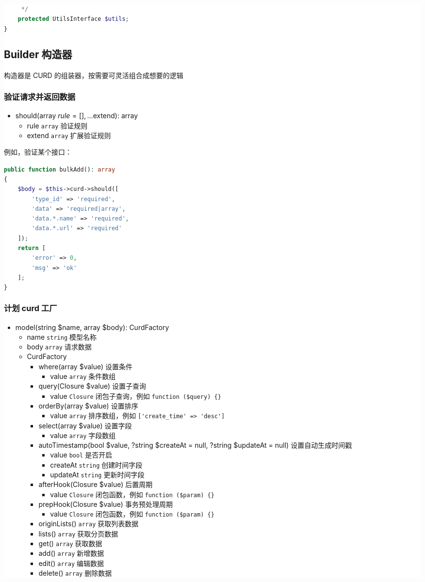 ```php
     */
    protected UtilsInterface $utils;
}
```

## Builder 构造器

构造器是 CURD 的组装器，按需要可灵活组合成想要的逻辑

### 验证请求并返回数据

- should(array $rule = [], ...$extend): array
  - rule `array` 验证规则
  - extend `array` 扩展验证规则

例如，验证某个接口：

```php
public function bulkAdd(): array
{
    $body = $this->curd->should([
        'type_id' => 'required',
        'data' => 'required|array',
        'data.*.name' => 'required',
        'data.*.url' => 'required'
    ]);
    return [
        'error' => 0,
        'msg' => 'ok'
    ];
}
```

### 计划 curd 工厂

- model(string $name, array $body): CurdFactory
  - name `string` 模型名称
  - body `array` 请求数据
  - CurdFactory
    - where(array $value) 设置条件
      - value `array` 条件数组
    - query(Closure $value) 设置子查询
      - value `Closure` 闭包子查询，例如 `function ($query) {}`
    - orderBy(array $value) 设置排序
      - value `array` 排序数组，例如 `['create_time' => 'desc']`
    - select(array $value) 设置字段
      - value `array` 字段数组
    - autoTimestamp(bool $value, ?string $createAt = null, ?string $updateAt = null) 设置自动生成时间戳
      - value `bool` 是否开启
      - createAt `string` 创建时间字段
      - updateAt `string` 更新时间字段
    - afterHook(Closure $value) 后置周期
      - value `Closure` 闭包函数，例如 `function ($param) {}`
    - prepHook(Closure $value) 事务预处理周期
      - value `Closure` 闭包函数，例如 `function ($param) {}`
    - originLists() `array` 获取列表数据
    - lists() `array` 获取分页数据
    - get() `array` 获取数据
    - add() `array` 新增数据
    - edit() `array` 编辑数据
    - delete() `array` 删除数据
